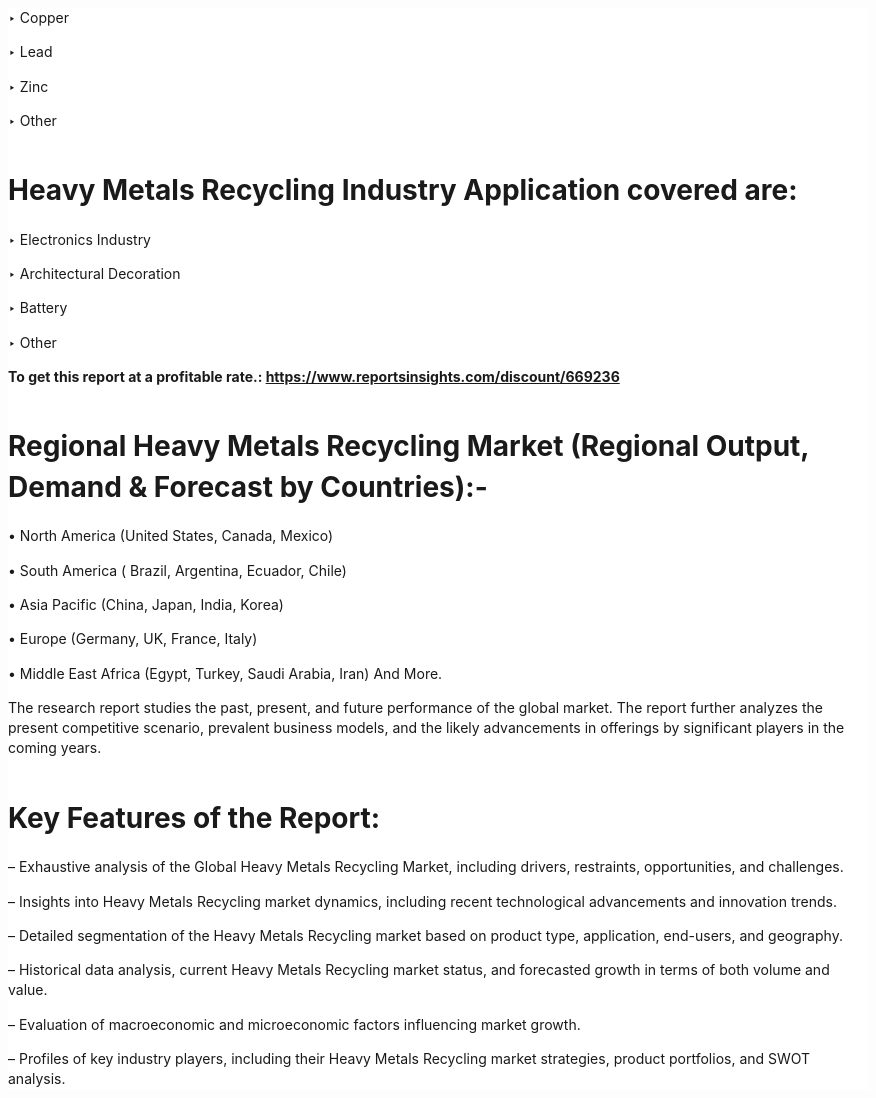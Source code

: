 ‣ Copper

‣ Lead

‣ Zinc

‣ Other

# <strong>Heavy Metals Recycling Industry Application covered are:</strong>

‣ Electronics Industry

‣ Architectural Decoration

‣ Battery

‣ Other

<strong>To get this report at a profitable rate.: <a href=https://www.reportsinsights.com/discount/669236>https://www.reportsinsights.com/discount/669236</a></strong>

# <strong>Regional Heavy Metals Recycling Market (Regional Output, Demand &amp; Forecast by Countries):-</strong>

• North America (United States, Canada, Mexico)

• South America ( Brazil, Argentina, Ecuador, Chile)

• Asia Pacific (China, Japan, India, Korea)

• Europe (Germany, UK, France, Italy)

• Middle East Africa (Egypt, Turkey, Saudi Arabia, Iran) And More.

The research report studies the past, present, and future performance of the global market. The report further analyzes the present competitive scenario, prevalent business models, and the likely advancements in offerings by significant players in the coming years.

# <strong>Key Features of the Report:</strong>

– Exhaustive analysis of the Global Heavy Metals Recycling Market, including drivers, restraints, opportunities, and challenges.

– Insights into Heavy Metals Recycling market dynamics, including recent technological advancements and innovation trends.

– Detailed segmentation of the Heavy Metals Recycling market based on product type, application, end-users, and geography.

– Historical data analysis, current Heavy Metals Recycling market status, and forecasted growth in terms of both volume and value.

– Evaluation of macroeconomic and microeconomic factors influencing market growth.

– Profiles of key industry players, including their Heavy Metals Recycling market strategies, product portfolios, and SWOT analysis.
